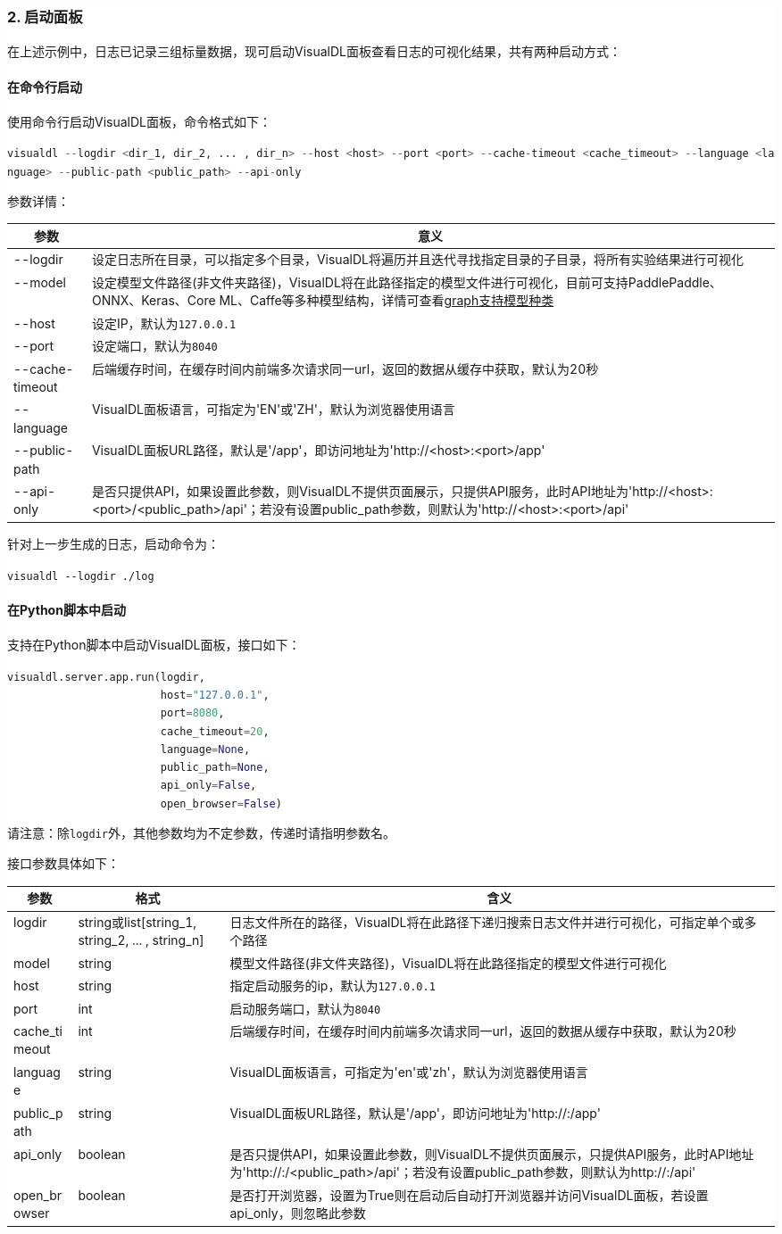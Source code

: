 ### 2. 启动面板

在上述示例中，日志已记录三组标量数据，现可启动VisualDL面板查看日志的可视化结果，共有两种启动方式：

#### 在命令行启动

使用命令行启动VisualDL面板，命令格式如下：

```python
visualdl --logdir <dir_1, dir_2, ... , dir_n> --host <host> --port <port> --cache-timeout <cache_timeout> --language <language> --public-path <public_path> --api-only
```

参数详情：

| 参数            | 意义                                                         |
| --------------- | ------------------------------------------------------------ |
| --logdir        | 设定日志所在目录，可以指定多个目录，VisualDL将遍历并且迭代寻找指定目录的子目录，将所有实验结果进行可视化 |
| --model         | 设定模型文件路径(非文件夹路径)，VisualDL将在此路径指定的模型文件进行可视化，目前可支持PaddlePaddle、ONNX、Keras、Core ML、Caffe等多种模型结构，详情可查看[graph支持模型种类]([https://github.com/PaddlePaddle/VisualDL/blob/develop/docs/components/README.md#Graph--%E7%BD%91%E7%BB%9C%E7%BB%93%E6%9E%84%E7%BB%84%E4%BB%B6](https://github.com/PaddlePaddle/VisualDL/blob/develop/docs/components/README.md#Graph--网络结构组件)) |
| --host          | 设定IP，默认为`127.0.0.1`                                    |
| --port          | 设定端口，默认为`8040`                                       |
| --cache-timeout | 后端缓存时间，在缓存时间内前端多次请求同一url，返回的数据从缓存中获取，默认为20秒 |
| --language      | VisualDL面板语言，可指定为'EN'或'ZH'，默认为浏览器使用语言   |
| --public-path   | VisualDL面板URL路径，默认是'/app'，即访问地址为'http://&lt;host&gt;:&lt;port&gt;/app' |
| --api-only      | 是否只提供API，如果设置此参数，则VisualDL不提供页面展示，只提供API服务，此时API地址为'http://&lt;host&gt;:&lt;port&gt;/&lt;public_path&gt;/api'；若没有设置public_path参数，则默认为'http://&lt;host&gt;:&lt;port&gt;/api' |

针对上一步生成的日志，启动命令为：

```
visualdl --logdir ./log
```

#### 在Python脚本中启动

支持在Python脚本中启动VisualDL面板，接口如下：

```python
visualdl.server.app.run(logdir,
                        host="127.0.0.1",
                        port=8080,
                        cache_timeout=20,
                        language=None,
                        public_path=None,
                        api_only=False,
                        open_browser=False)
```

请注意：除`logdir`外，其他参数均为不定参数，传递时请指明参数名。

接口参数具体如下：

| 参数          | 格式                                             | 含义                                                         |
| ------------- | ------------------------------------------------ | ------------------------------------------------------------ |
| logdir        | string或list[string_1, string_2, ... , string_n] | 日志文件所在的路径，VisualDL将在此路径下递归搜索日志文件并进行可视化，可指定单个或多个路径 |
| model         | string                                           | 模型文件路径(非文件夹路径)，VisualDL将在此路径指定的模型文件进行可视化 |
| host          | string                                           | 指定启动服务的ip，默认为`127.0.0.1`                          |
| port          | int                                              | 启动服务端口，默认为`8040`                                   |
| cache_timeout | int                                              | 后端缓存时间，在缓存时间内前端多次请求同一url，返回的数据从缓存中获取，默认为20秒 |
| language      | string                                           | VisualDL面板语言，可指定为'en'或'zh'，默认为浏览器使用语言   |
| public_path   | string                                           | VisualDL面板URL路径，默认是'/app'，即访问地址为'http://<host>:<port>/app' |
| api_only      | boolean                                          | 是否只提供API，如果设置此参数，则VisualDL不提供页面展示，只提供API服务，此时API地址为'http://<host>:<port>/<public_path>/api'；若没有设置public_path参数，则默认为http://<host>:<port>/api' |
| open_browser  | boolean                                          | 是否打开浏览器，设置为True则在启动后自动打开浏览器并访问VisualDL面板，若设置api_only，则忽略此参数 |
